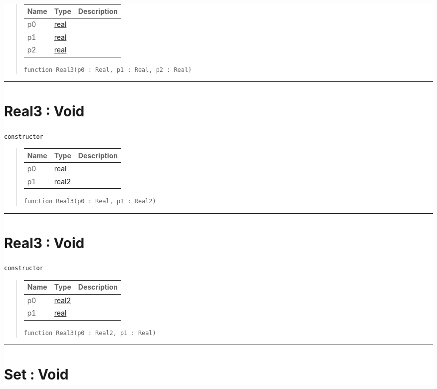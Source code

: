 > 
> |Name|Type|Description|
> |---|---|---|
> |p0|[real](https://plasmaengine.github.io/PlasmaDocs/Plasma1/C++/code_reference/lightning_base_types/real.md)| |
> |p1|[real](https://plasmaengine.github.io/PlasmaDocs/Plasma1/C++/code_reference/lightning_base_types/real.md)| |
> |p2|[real](https://plasmaengine.github.io/PlasmaDocs/Plasma1/C++/code_reference/lightning_base_types/real.md)| |
> ``` lang=cpp, name=Lightning
> function Real3(p0 : Real, p1 : Real, p2 : Real)
> ``` 


---  
 #  Real3 : Void

 `constructor`

> 
> |Name|Type|Description|
> |---|---|---|
> |p0|[real](https://plasmaengine.github.io/PlasmaDocs/Plasma1/C++/code_reference/lightning_base_types/real.md)| |
> |p1|[real2](https://plasmaengine.github.io/PlasmaDocs/Plasma1/C++/code_reference/lightning_base_types/real2.md)| |
> ``` lang=cpp, name=Lightning
> function Real3(p0 : Real, p1 : Real2)
> ``` 


---  
 #  Real3 : Void

 `constructor`

> 
> |Name|Type|Description|
> |---|---|---|
> |p0|[real2](https://plasmaengine.github.io/PlasmaDocs/Plasma1/C++/code_reference/lightning_base_types/real2.md)| |
> |p1|[real](https://plasmaengine.github.io/PlasmaDocs/Plasma1/C++/code_reference/lightning_base_types/real.md)| |
> ``` lang=cpp, name=Lightning
> function Real3(p0 : Real2, p1 : Real)
> ``` 


---  
 #  Set : Void
